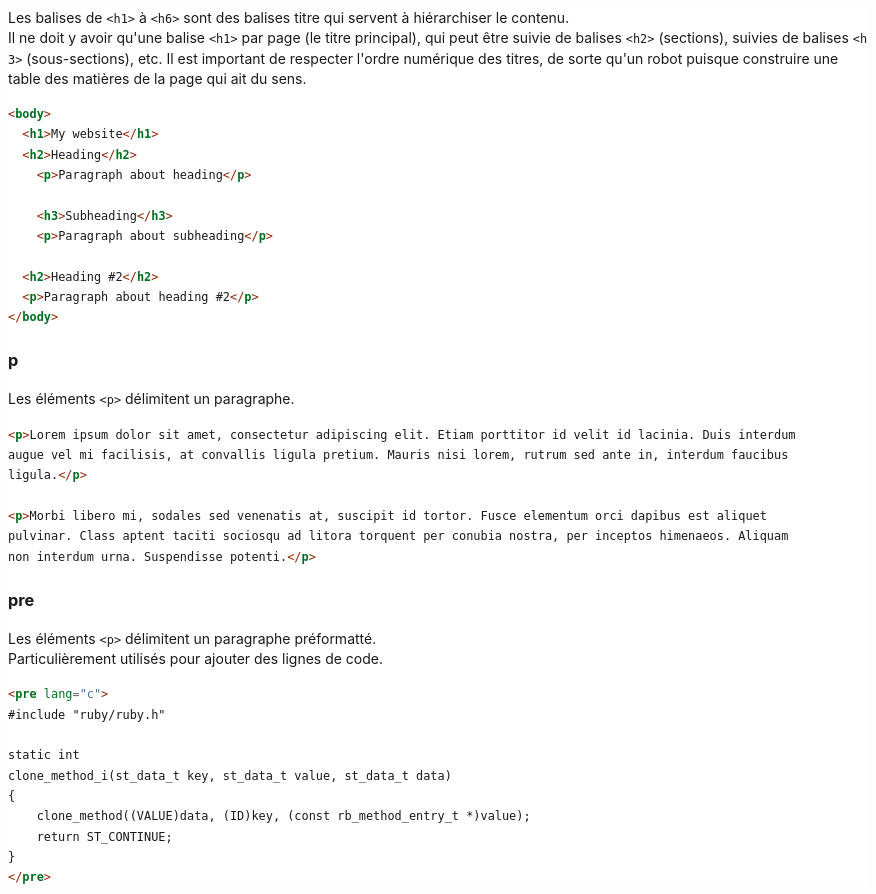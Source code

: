 Les balises de `<h1>` à `<h6>` sont des balises titre qui servent à hiérarchiser le contenu.  
Il ne doit y avoir qu'une balise `<h1>` par page (le titre principal), qui peut être suivie de balises `<h2>` (sections), suivies de balises `<h3>` (sous-sections), etc.
Il est important de respecter l'ordre numérique des titres, de sorte qu'un robot puisque construire une table des matières de la page qui ait du sens.

``` html
<body>
  <h1>My website</h1>
  <h2>Heading</h2>
    <p>Paragraph about heading</p>

    <h3>Subheading</h3>
    <p>Paragraph about subheading</p>

  <h2>Heading #2</h2>
  <p>Paragraph about heading #2</p>
</body>
```

### p

Les éléments `<p>` délimitent un paragraphe.

``` html
<p>Lorem ipsum dolor sit amet, consectetur adipiscing elit. Etiam porttitor id velit id lacinia. Duis interdum
augue vel mi facilisis, at convallis ligula pretium. Mauris nisi lorem, rutrum sed ante in, interdum faucibus
ligula.</p>

<p>Morbi libero mi, sodales sed venenatis at, suscipit id tortor. Fusce elementum orci dapibus est aliquet
pulvinar. Class aptent taciti sociosqu ad litora torquent per conubia nostra, per inceptos himenaeos. Aliquam
non interdum urna. Suspendisse potenti.</p>
```

### pre

Les éléments `<p>` délimitent un paragraphe préformatté.  
Particulièrement utilisés pour ajouter des lignes de code.

``` html
<pre lang="c">
#include "ruby/ruby.h"

static int
clone_method_i(st_data_t key, st_data_t value, st_data_t data)
{
    clone_method((VALUE)data, (ID)key, (const rb_method_entry_t *)value);
    return ST_CONTINUE;
}
</pre>
```
